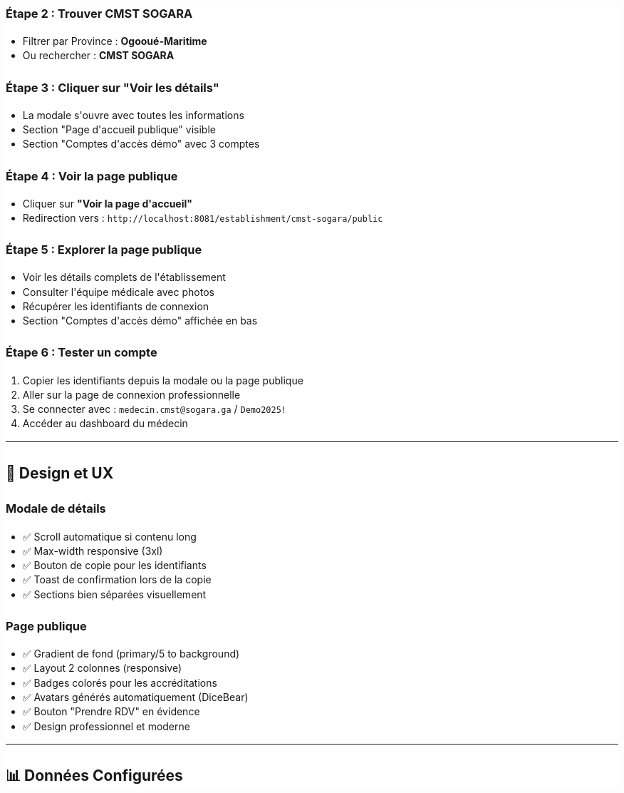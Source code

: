 ### **Étape 2 : Trouver CMST SOGARA**
- Filtrer par Province : **Ogooué-Maritime**
- Ou rechercher : **CMST SOGARA**

### **Étape 3 : Cliquer sur "Voir les détails"**
- La modale s'ouvre avec toutes les informations
- Section "Page d'accueil publique" visible
- Section "Comptes d'accès démo" avec 3 comptes

### **Étape 4 : Voir la page publique**
- Cliquer sur **"Voir la page d'accueil"**
- Redirection vers : `http://localhost:8081/establishment/cmst-sogara/public`

### **Étape 5 : Explorer la page publique**
- Voir les détails complets de l'établissement
- Consulter l'équipe médicale avec photos
- Récupérer les identifiants de connexion
- Section "Comptes d'accès démo" affichée en bas

### **Étape 6 : Tester un compte**
1. Copier les identifiants depuis la modale ou la page publique
2. Aller sur la page de connexion professionnelle
3. Se connecter avec : `medecin.cmst@sogara.ga` / `Demo2025!`
4. Accéder au dashboard du médecin

---

## 🎨 Design et UX

### **Modale de détails**
- ✅ Scroll automatique si contenu long
- ✅ Max-width responsive (3xl)
- ✅ Bouton de copie pour les identifiants
- ✅ Toast de confirmation lors de la copie
- ✅ Sections bien séparées visuellement

### **Page publique**
- ✅ Gradient de fond (primary/5 to background)
- ✅ Layout 2 colonnes (responsive)
- ✅ Badges colorés pour les accréditations
- ✅ Avatars générés automatiquement (DiceBear)
- ✅ Bouton "Prendre RDV" en évidence
- ✅ Design professionnel et moderne

---

## 📊 Données Configurées
